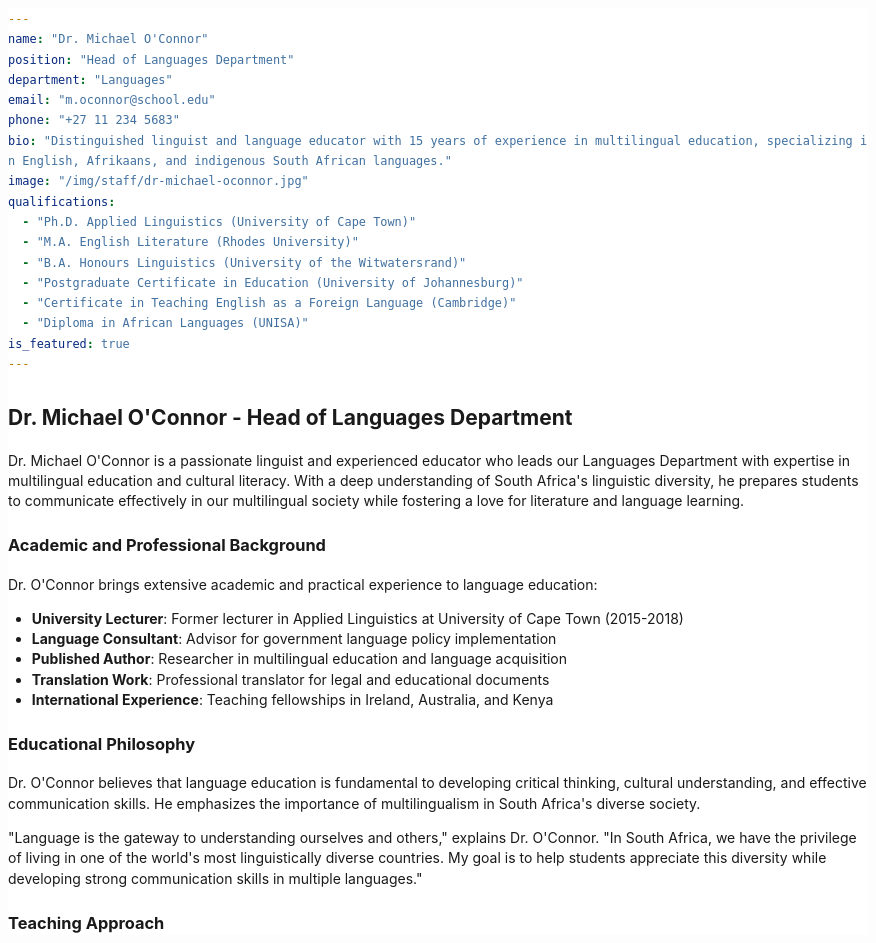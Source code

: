 ```yaml
---
name: "Dr. Michael O'Connor"
position: "Head of Languages Department"
department: "Languages"
email: "m.oconnor@school.edu"
phone: "+27 11 234 5683"
bio: "Distinguished linguist and language educator with 15 years of experience in multilingual education, specializing in English, Afrikaans, and indigenous South African languages."
image: "/img/staff/dr-michael-oconnor.jpg"
qualifications:
  - "Ph.D. Applied Linguistics (University of Cape Town)"
  - "M.A. English Literature (Rhodes University)"
  - "B.A. Honours Linguistics (University of the Witwatersrand)"
  - "Postgraduate Certificate in Education (University of Johannesburg)"
  - "Certificate in Teaching English as a Foreign Language (Cambridge)"
  - "Diploma in African Languages (UNISA)"
is_featured: true
---
```


## Dr. Michael O'Connor - Head of Languages Department

Dr. Michael O'Connor is a passionate linguist and experienced educator who leads our Languages Department with expertise in multilingual education and cultural literacy. With a deep understanding of South Africa's linguistic diversity, he prepares students to communicate effectively in our multilingual society while fostering a love for literature and language learning.

### Academic and Professional Background

Dr. O'Connor brings extensive academic and practical experience to language education:

- **University Lecturer**: Former lecturer in Applied Linguistics at University of Cape Town (2015-2018)
- **Language Consultant**: Advisor for government language policy implementation
- **Published Author**: Researcher in multilingual education and language acquisition
- **Translation Work**: Professional translator for legal and educational documents
- **International Experience**: Teaching fellowships in Ireland, Australia, and Kenya

### Educational Philosophy

Dr. O'Connor believes that language education is fundamental to developing critical thinking, cultural understanding, and effective communication skills. He emphasizes the importance of multilingualism in South Africa's diverse society.

"Language is the gateway to understanding ourselves and others," explains Dr. O'Connor. "In South Africa, we have the privilege of living in one of the world's most linguistically diverse countries. My goal is to help students appreciate this diversity while developing strong communication skills in multiple languages."

### Teaching Approach

